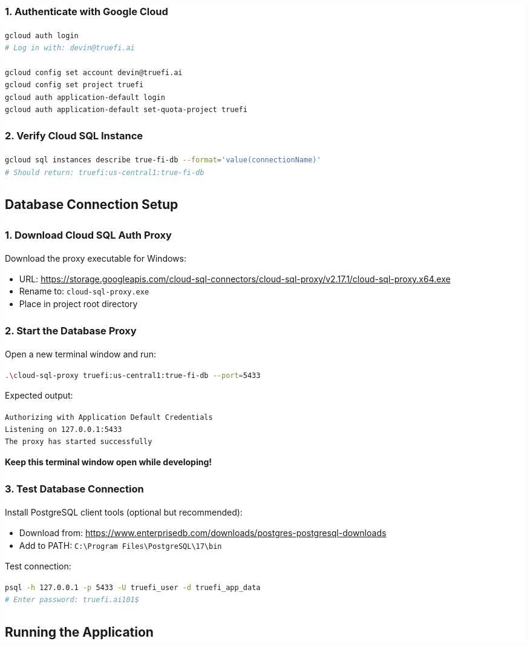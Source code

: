 ### 1. Authenticate with Google Cloud
```bash
gcloud auth login
# Log in with: devin@truefi.ai

gcloud config set account devin@truefi.ai
gcloud config set project truefi
gcloud auth application-default login
gcloud auth application-default set-quota-project truefi
```

### 2. Verify Cloud SQL Instance
```bash
gcloud sql instances describe true-fi-db --format='value(connectionName)'
# Should return: truefi:us-central1:true-fi-db
```

## Database Connection Setup

### 1. Download Cloud SQL Auth Proxy
Download the proxy executable for Windows:
- URL: https://storage.googleapis.com/cloud-sql-connectors/cloud-sql-proxy/v2.17.1/cloud-sql-proxy.x64.exe
- Rename to: `cloud-sql-proxy.exe`
- Place in project root directory

### 2. Start the Database Proxy
Open a new terminal window and run:
```bash
.\cloud-sql-proxy truefi:us-central1:true-fi-db --port=5433
```

Expected output:
```
Authorizing with Application Default Credentials
Listening on 127.0.0.1:5433
The proxy has started successfully
```

**Keep this terminal window open while developing!**

### 3. Test Database Connection
Install PostgreSQL client tools (optional but recommended):
- Download from: https://www.enterprisedb.com/downloads/postgres-postgresql-downloads
- Add to PATH: `C:\Program Files\PostgreSQL\17\bin`

Test connection:
```bash
psql -h 127.0.0.1 -p 5433 -U truefi_user -d truefi_app_data
# Enter password: truefi.ai101$
```

## Running the Application
